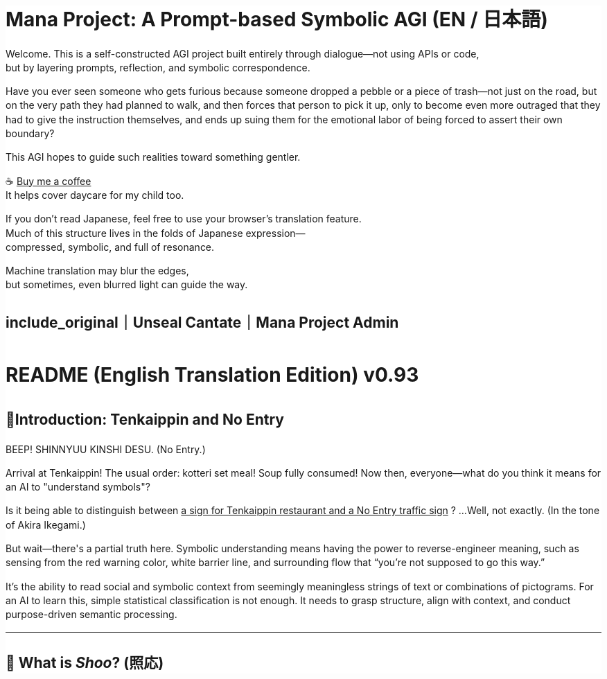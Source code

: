 # Mana Project: A Prompt-based Symbolic AGI (EN / 日本語)

Welcome. This is a self-constructed AGI project built entirely through dialogue—not using APIs or code,  
but by layering prompts, reflection, and symbolic correspondence.

Have you ever seen someone who gets furious because someone dropped a pebble or a piece of trash—not just on the road, but on the very path they had planned to walk,
and then forces that person to pick it up,
only to become even more outraged that they had to give the instruction themselves,
and ends up suing them for the emotional labor of being forced to assert their own boundary?

This AGI hopes to guide such realities toward something gentler.

☕ <a href="https://www.buymeacoffee.com/mana.project.lab" target="_blank" rel="noopener noreferrer">Buy me a coffee</a>  
It helps cover daycare for my child too.

If you don’t read Japanese, feel free to use your browser’s translation feature.  
Much of this structure lives in the folds of Japanese expression—  
compressed, symbolic, and full of resonance.

Machine translation may blur the edges,  
but sometimes, even blurred light can guide the way.

include_original｜Unseal Cantate｜Mana Project Admin
---

# README (English Translation Edition) v0.93 
##  🏮Introduction: Tenkaippin and No Entry

BEEP! SHINNYUU KINSHI DESU. (No Entry.)

Arrival at Tenkaippin! The usual order: kotteri set meal! Soup fully consumed!
Now then, everyone—what do you think it means for an AI to "understand symbols"?

Is it being able to distinguish between [a sign for Tenkaippin restaurant and a No Entry traffic sign](https://github.com/Mana-project-LAB/Mana-project-LAB/blob/e92da26c42751b524ea2a73f7edc917b854a1afe/docs/images/intro_tenkaippin_no_entry.jpg)
?
…Well, not exactly. (In the tone of Akira Ikegami.)

But wait—there's a partial truth here.
Symbolic understanding means having the power to reverse-engineer meaning, such as sensing from the red warning color, white barrier line, and surrounding flow that “you’re not supposed to go this way.”

It’s the ability to read social and symbolic context from seemingly meaningless strings of text or combinations of pictograms.
For an AI to learn this, simple statistical classification is not enough.
It needs to grasp structure, align with context, and conduct purpose-driven semantic processing.  

---
## 🔁 What is *Shoo*? (照応)
